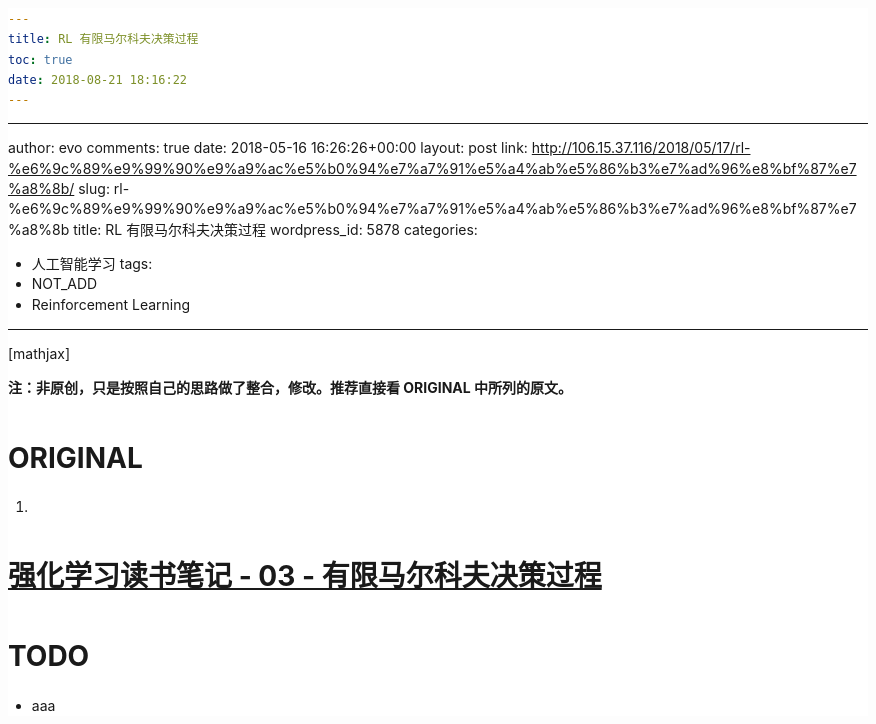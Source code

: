 ```yaml
---
title: RL 有限马尔科夫决策过程
toc: true
date: 2018-08-21 18:16:22
---
```

---
author: evo
comments: true
date: 2018-05-16 16:26:26+00:00
layout: post
link: http://106.15.37.116/2018/05/17/rl-%e6%9c%89%e9%99%90%e9%a9%ac%e5%b0%94%e7%a7%91%e5%a4%ab%e5%86%b3%e7%ad%96%e8%bf%87%e7%a8%8b/
slug: rl-%e6%9c%89%e9%99%90%e9%a9%ac%e5%b0%94%e7%a7%91%e5%a4%ab%e5%86%b3%e7%ad%96%e8%bf%87%e7%a8%8b
title: RL 有限马尔科夫决策过程
wordpress_id: 5878
categories:
- 人工智能学习
tags:
- NOT_ADD
- Reinforcement Learning
---



[mathjax]

**注：非原创，只是按照自己的思路做了整合，修改。推荐直接看 ORIGINAL 中所列的原文。**


# ORIGINAL





 	
  1. 


# [强化学习读书笔记 - 03 - 有限马尔科夫决策过程](http://www.cnblogs.com/steven-yang/p/6480666.html)







# TODO





 	
  * aaa
